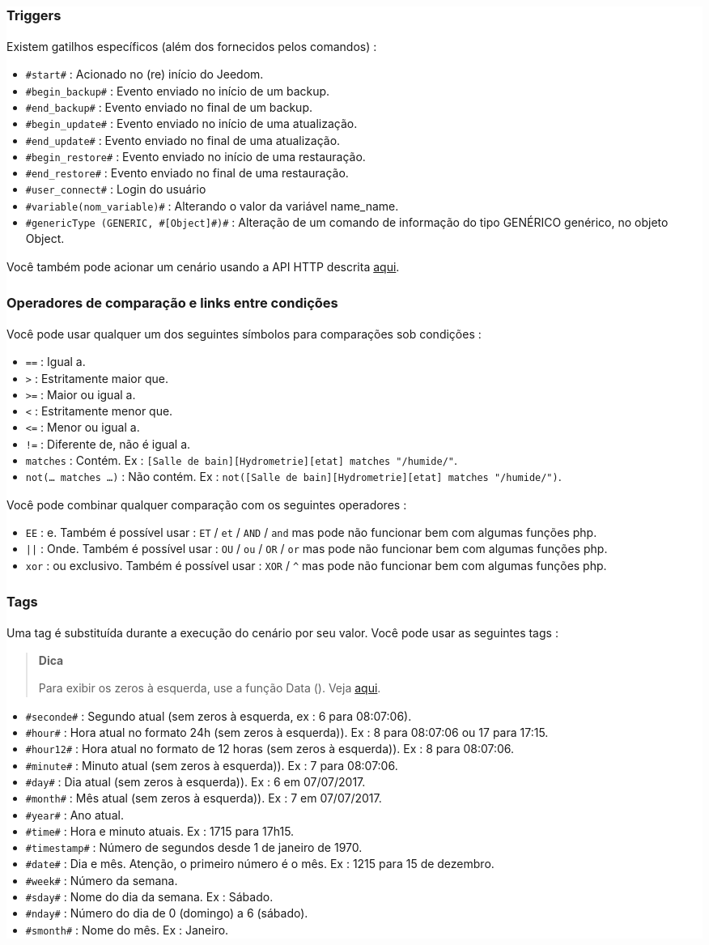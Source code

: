 ### Triggers

Existem gatilhos específicos (além dos fornecidos pelos comandos) :

- ``#start#`` : Acionado no (re) início do Jeedom.
- ``#begin_backup#`` : Evento enviado no início de um backup.
- ``#end_backup#`` : Evento enviado no final de um backup.
- ``#begin_update#`` : Evento enviado no início de uma atualização.
- ``#end_update#`` : Evento enviado no final de uma atualização.
- ``#begin_restore#`` : Evento enviado no início de uma restauração.
- ``#end_restore#`` : Evento enviado no final de uma restauração.
- ``#user_connect#`` : Login do usuário
- ``#variable(nom_variable)#`` : Alterando o valor da variável name_name.
- ``#genericType (GENERIC, #[Object]#)#`` : Alteração de um comando de informação do tipo GENÉRICO genérico, no objeto Object.

Você também pode acionar um cenário usando a API HTTP descrita [aqui](https://doc.jeedom.com/pt_PT/core/4.1/api_http).

### Operadores de comparação e links entre condições

Você pode usar qualquer um dos seguintes símbolos para comparações sob condições :

- ``==`` : Igual a.
- ``>`` : Estritamente maior que.
- ``>=`` : Maior ou igual a.
- ``<`` : Estritamente menor que.
- ``<=`` : Menor ou igual a.
- ``!=`` : Diferente de, não é igual a.
- ``matches`` : Contém. Ex : ``[Salle de bain][Hydrometrie][etat] matches "/humide/"``.
- ``not(…​ matches …​)`` : Não contém. Ex :  ``not([Salle de bain][Hydrometrie][etat] matches "/humide/")``.

Você pode combinar qualquer comparação com os seguintes operadores :

- ``EE`` : e. Também é possível usar : ``ET`` / ``et`` / ``AND`` / ``and`` mas pode não funcionar bem com algumas funções php.
- ``||`` : Onde. Também é possível usar : ``OU`` / ``ou`` / ``OR`` / ``or`` mas pode não funcionar bem com algumas funções php.
- ``xor``  : ou exclusivo. Também é possível usar : ``XOR`` / ``^`` mas pode não funcionar bem com algumas funções php.

### Tags

Uma tag é substituída durante a execução do cenário por seu valor. Você pode usar as seguintes tags :

> **Dica**
>
> Para exibir os zeros à esquerda, use a função Data (). Veja [aqui](https://www.php.net/manual/fr/datetime.format.php).

- ``#seconde#`` : Segundo atual (sem zeros à esquerda, ex : 6 para 08:07:06).
- ``#hour#`` : Hora atual no formato 24h (sem zeros à esquerda)). Ex : 8 para 08:07:06 ou 17 para 17:15.
- ``#hour12#`` : Hora atual no formato de 12 horas (sem zeros à esquerda)). Ex : 8 para 08:07:06.
- ``#minute#`` : Minuto atual (sem zeros à esquerda)). Ex : 7 para 08:07:06.
- ``#day#`` : Dia atual (sem zeros à esquerda)). Ex : 6 em 07/07/2017.
- ``#month#`` : Mês atual (sem zeros à esquerda)). Ex : 7 em 07/07/2017.
- ``#year#`` : Ano atual.
- ``#time#`` : Hora e minuto atuais. Ex : 1715 para 17h15.
- ``#timestamp#`` : Número de segundos desde 1 de janeiro de 1970.
- ``#date#`` : Dia e mês. Atenção, o primeiro número é o mês. Ex : 1215 para 15 de dezembro.
- ``#week#`` : Número da semana.
- ``#sday#`` : Nome do dia da semana. Ex : Sábado.
- ``#nday#`` : Número do dia de 0 (domingo) a 6 (sábado).
- ``#smonth#`` : Nome do mês. Ex : Janeiro.